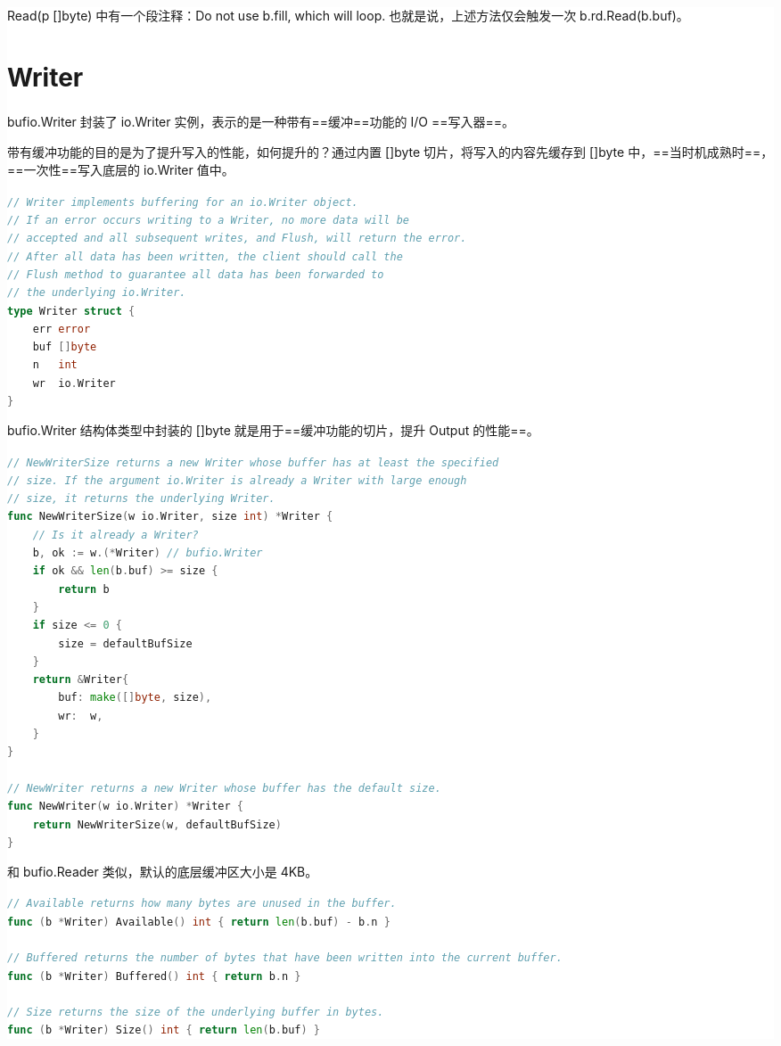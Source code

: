 Read(p []byte) 中有一个段注释：Do not use b.fill, which will loop. 也就是说，上述方法仅会触发一次 b.rd.Read(b.buf)。



# Writer

bufio.Writer 封装了 io.Writer 实例，表示的是一种带有==缓冲==功能的 I/O ==写入器==。

带有缓冲功能的目的是为了提升写入的性能，如何提升的？通过内置 []byte 切片，将写入的内容先缓存到 []byte 中，==当时机成熟时==，==一次性==写入底层的 io.Writer 值中。

~~~go
// Writer implements buffering for an io.Writer object.
// If an error occurs writing to a Writer, no more data will be
// accepted and all subsequent writes, and Flush, will return the error.
// After all data has been written, the client should call the
// Flush method to guarantee all data has been forwarded to
// the underlying io.Writer.
type Writer struct {
	err error
	buf []byte
	n   int
	wr  io.Writer
}
~~~

bufio.Writer 结构体类型中封装的 []byte 就是用于==缓冲功能的切片，提升 Output 的性能==。

~~~go
// NewWriterSize returns a new Writer whose buffer has at least the specified
// size. If the argument io.Writer is already a Writer with large enough
// size, it returns the underlying Writer.
func NewWriterSize(w io.Writer, size int) *Writer {
	// Is it already a Writer?
	b, ok := w.(*Writer) // bufio.Writer
	if ok && len(b.buf) >= size {
		return b
	}
	if size <= 0 {
		size = defaultBufSize
	}
	return &Writer{
		buf: make([]byte, size),
		wr:  w,
	}
}

// NewWriter returns a new Writer whose buffer has the default size.
func NewWriter(w io.Writer) *Writer {
	return NewWriterSize(w, defaultBufSize)
}
~~~

和 bufio.Reader 类似，默认的底层缓冲区大小是 4KB。

~~~go
// Available returns how many bytes are unused in the buffer.
func (b *Writer) Available() int { return len(b.buf) - b.n }

// Buffered returns the number of bytes that have been written into the current buffer.
func (b *Writer) Buffered() int { return b.n }

// Size returns the size of the underlying buffer in bytes.
func (b *Writer) Size() int { return len(b.buf) }
~~~
